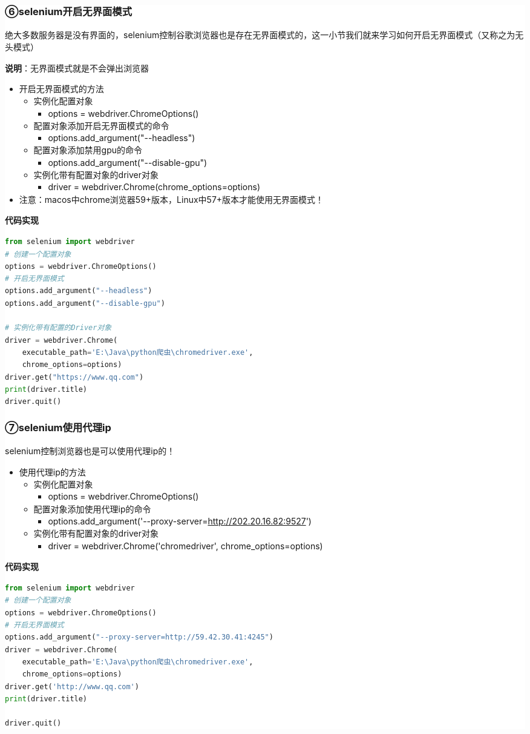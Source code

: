 

### ⑥selenium开启无界面模式  

绝大多数服务器是没有界面的，selenium控制谷歌浏览器也是存在无界面模式的，这一小节我们就来学习如何开启无界面模式（又称之为无头模式） 

**说明**：无界面模式就是不会弹出浏览器

-   开启无界面模式的方法
    -   实例化配置对象
        -   options = webdriver.ChromeOptions()
    -   配置对象添加开启无界面模式的命令
        -   options.add_argument("--headless")
    -   配置对象添加禁用gpu的命令
        -   options.add_argument("--disable-gpu")
    -   实例化带有配置对象的driver对象
        -   driver = webdriver.Chrome(chrome_options=options)
-   注意：macos中chrome浏览器59+版本，Linux中57+版本才能使用无界面模式！  

 **代码实现**

```python
from selenium import webdriver
# 创建一个配置对象
options = webdriver.ChromeOptions()
# 开启无界面模式
options.add_argument("--headless")
options.add_argument("--disable-gpu")

# 实例化带有配置的Driver对象
driver = webdriver.Chrome(
    executable_path='E:\Java\python爬虫\chromedriver.exe',
    chrome_options=options)
driver.get("https://www.qq.com")
print(driver.title)
driver.quit()
```



### ⑦selenium使用代理ip

selenium控制浏览器也是可以使用代理ip的！  

-   使用代理ip的方法
    -   实例化配置对象
        -   options = webdriver.ChromeOptions()
    -   配置对象添加使用代理ip的命令
        -   options.add_argument('--proxy-server=http://202.20.16.82:9527')
    -   实例化带有配置对象的driver对象
        -   driver = webdriver.Chrome('chromedriver', chrome_options=options)  

**代码实现**

```python
from selenium import webdriver
# 创建一个配置对象
options = webdriver.ChromeOptions()
# 开启无界面模式
options.add_argument("--proxy-server=http://59.42.30.41:4245")
driver = webdriver.Chrome(
    executable_path='E:\Java\python爬虫\chromedriver.exe',
    chrome_options=options)
driver.get('http://www.qq.com')
print(driver.title)

driver.quit()
```
